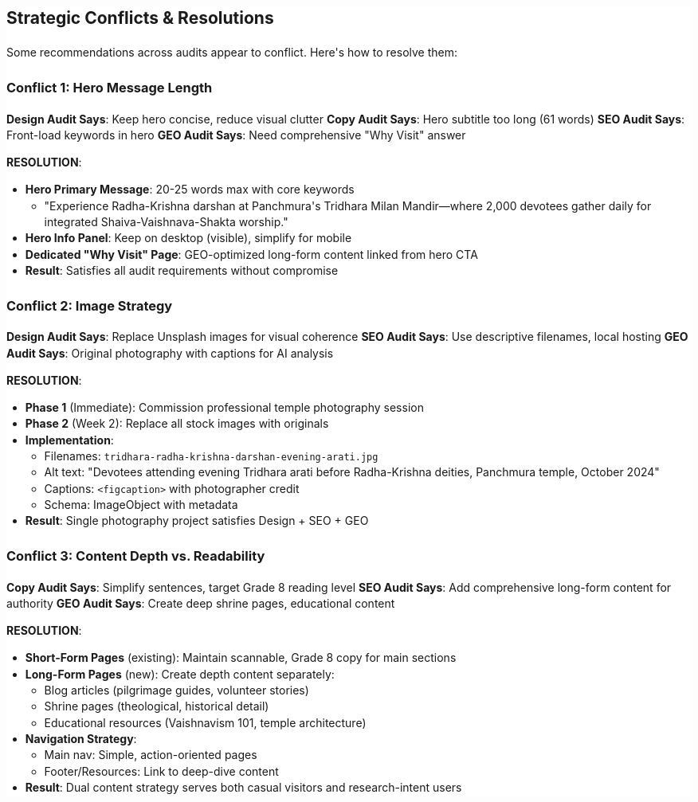 
## Strategic Conflicts & Resolutions

Some recommendations across audits appear to conflict. Here's how to resolve them:

### Conflict 1: Hero Message Length

**Design Audit Says**: Keep hero concise, reduce visual clutter
**Copy Audit Says**: Hero subtitle too long (61 words)
**SEO Audit Says**: Front-load keywords in hero
**GEO Audit Says**: Need comprehensive "Why Visit" answer

**RESOLUTION**:
- **Hero Primary Message**: 20-25 words max with core keywords
  - "Experience Radha-Krishna darshan at Panchmura's Tridhara Milan Mandir—where 2,000 devotees gather daily for integrated Shaiva-Vaishnava-Shakta worship."
- **Hero Info Panel**: Keep on desktop (visible), simplify for mobile
- **Dedicated "Why Visit" Page**: GEO-optimized long-form content linked from hero CTA
- **Result**: Satisfies all audit requirements without compromise

### Conflict 2: Image Strategy

**Design Audit Says**: Replace Unsplash images for visual coherence
**SEO Audit Says**: Use descriptive filenames, local hosting
**GEO Audit Says**: Original photography with captions for AI analysis

**RESOLUTION**:
- **Phase 1** (Immediate): Commission professional temple photography session
- **Phase 2** (Week 2): Replace all stock images with originals
- **Implementation**:
  - Filenames: `tridhara-radha-krishna-darshan-evening-arati.jpg`
  - Alt text: "Devotees attending evening Tridhara arati before Radha-Krishna deities, Panchmura temple, October 2024"
  - Captions: `<figcaption>` with photographer credit
  - Schema: ImageObject with metadata
- **Result**: Single photography project satisfies Design + SEO + GEO

### Conflict 3: Content Depth vs. Readability

**Copy Audit Says**: Simplify sentences, target Grade 8 reading level
**SEO Audit Says**: Add comprehensive long-form content for authority
**GEO Audit Says**: Create deep shrine pages, educational content

**RESOLUTION**:
- **Short-Form Pages** (existing): Maintain scannable, Grade 8 copy for main sections
- **Long-Form Pages** (new): Create depth content separately:
  - Blog articles (pilgrimage guides, volunteer stories)
  - Shrine pages (theological, historical detail)
  - Educational resources (Vaishnavism 101, temple architecture)
- **Navigation Strategy**:
  - Main nav: Simple, action-oriented pages
  - Footer/Resources: Link to deep-dive content
- **Result**: Dual content strategy serves both casual visitors and research-intent users
